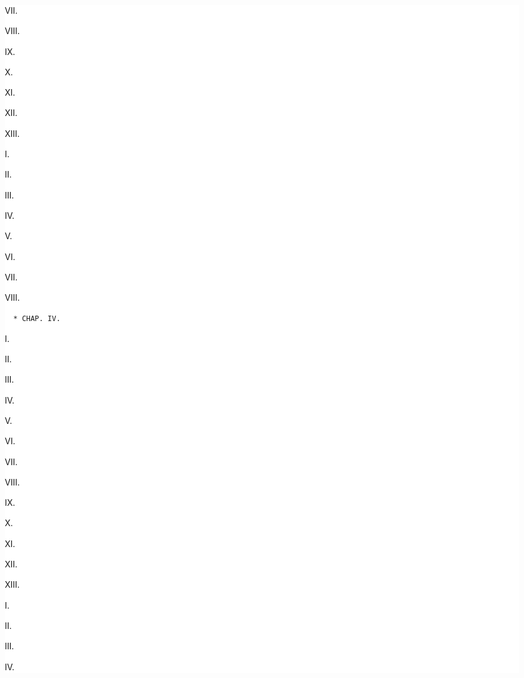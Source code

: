 VII.

VIII.

IX.

X.

XI.

XII.

XIII.

I.

II.

III.

IV.

V.

VI.

VII.

VIII.

      * CHAP. IV.

I.

II.

III.

IV.

V.

VI.

VII.

VIII.

IX.

X.

XI.

XII.

XIII.

I.

II.

III.

IV.
